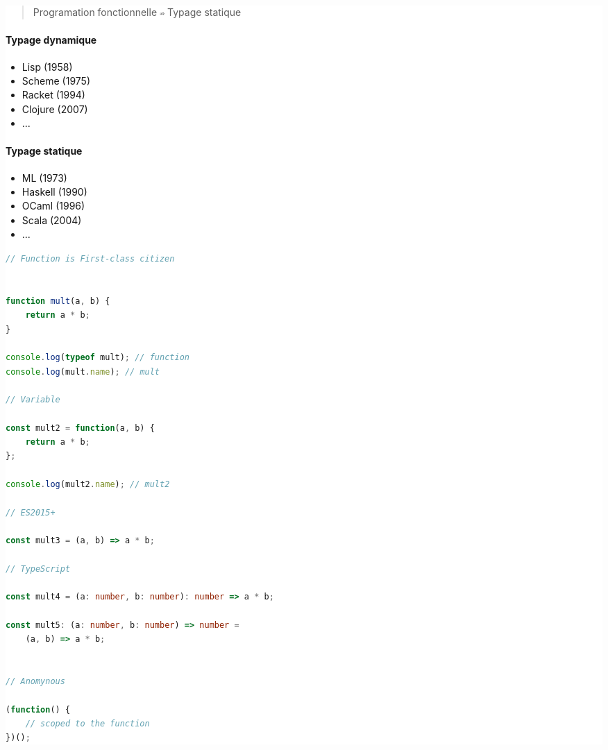 

<blockquote class="step">
	<p>Programation fonctionnelle <code>⇏</code> Typage statique</p>
</blockquote>

<div class="step">
	<h4>Typage dynamique</h4>
	<ul>
		<li>Lisp (1958)</li>
		<li>Scheme (1975)</li>
		<li>Racket (1994)</li>
		<li>Clojure (2007)</li>
		<li>...</li>
	</ul>
</div>

<div class="step">
	<h4>Typage statique</h4>
	<ul>
		<li>ML (1973)</li>
		<li>Haskell (1990)</li>
		<li>OCaml (1996)</li>
		<li>Scala (2004)</li>
		<li>...</li>
	</ul>
</div>



```typescript
// Function is First-class citizen


function mult(a, b) {
    return a * b;
}

console.log(typeof mult); // function
console.log(mult.name); // mult

// Variable

const mult2 = function(a, b) {
    return a * b;
};

console.log(mult2.name); // mult2

// ES2015+

const mult3 = (a, b) => a * b;

// TypeScript

const mult4 = (a: number, b: number): number => a * b;

const mult5: (a: number, b: number) => number =
    (a, b) => a * b;


// Anomynous

(function() {
    // scoped to the function
})();

```